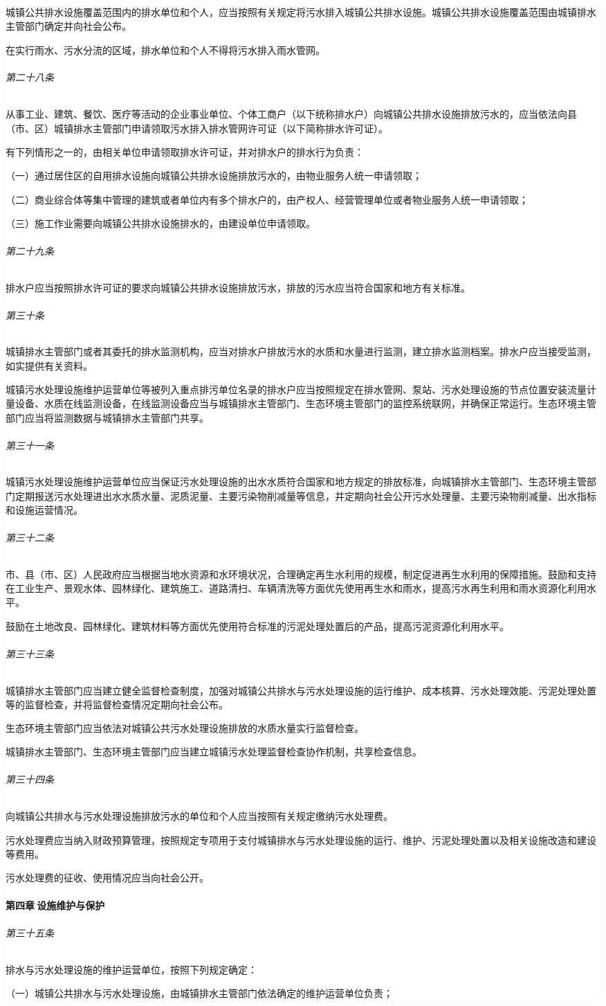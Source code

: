 城镇公共排水设施覆盖范围内的排水单位和个人，应当按照有关规定将污水排入城镇公共排水设施。城镇公共排水设施覆盖范围由城镇排水主管部门确定并向社会公布。

在实行雨水、污水分流的区域，排水单位和个人不得将污水排入雨水管网。

###### 第二十八条

从事工业、建筑、餐饮、医疗等活动的企业事业单位、个体工商户（以下统称排水户）向城镇公共排水设施排放污水的，应当依法向县（市、区）城镇排水主管部门申请领取污水排入排水管网许可证（以下简称排水许可证）。

有下列情形之一的，由相关单位申请领取排水许可证，并对排水户的排水行为负责：

（一）通过居住区的自用排水设施向城镇公共排水设施排放污水的，由物业服务人统一申请领取；

（二）商业综合体等集中管理的建筑或者单位内有多个排水户的，由产权人、经营管理单位或者物业服务人统一申请领取；

（三）施工作业需要向城镇公共排水设施排水的，由建设单位申请领取。

###### 第二十九条

排水户应当按照排水许可证的要求向城镇公共排水设施排放污水，排放的污水应当符合国家和地方有关标准。

###### 第三十条

城镇排水主管部门或者其委托的排水监测机构，应当对排水户排放污水的水质和水量进行监测，建立排水监测档案。排水户应当接受监测，如实提供有关资料。

城镇污水处理设施维护运营单位等被列入重点排污单位名录的排水户应当按照规定在排水管网、泵站、污水处理设施的节点位置安装流量计量设备、水质在线监测设备，在线监测设备应当与城镇排水主管部门、生态环境主管部门的监控系统联网，并确保正常运行。生态环境主管部门应当将监测数据与城镇排水主管部门共享。

###### 第三十一条

城镇污水处理设施维护运营单位应当保证污水处理设施的出水水质符合国家和地方规定的排放标准，向城镇排水主管部门、生态环境主管部门定期报送污水处理进出水水质水量、泥质泥量、主要污染物削减量等信息，并定期向社会公开污水处理量、主要污染物削减量、出水指标和设施运营情况。

###### 第三十二条

市、县（市、区）人民政府应当根据当地水资源和水环境状况，合理确定再生水利用的规模，制定促进再生水利用的保障措施。鼓励和支持在工业生产、景观水体、园林绿化、建筑施工、道路清扫、车辆清洗等方面优先使用再生水和雨水，提高污水再生利用和雨水资源化利用水平。

鼓励在土地改良、园林绿化、建筑材料等方面优先使用符合标准的污泥处理处置后的产品，提高污泥资源化利用水平。

###### 第三十三条

城镇排水主管部门应当建立健全监督检查制度，加强对城镇公共排水与污水处理设施的运行维护、成本核算、污水处理效能、污泥处理处置等的监督检查，并将监督检查情况定期向社会公布。

生态环境主管部门应当依法对城镇公共污水处理设施排放的水质水量实行监督检查。

城镇排水主管部门、生态环境主管部门应当建立城镇污水处理监督检查协作机制，共享检查信息。

###### 第三十四条

向城镇公共排水与污水处理设施排放污水的单位和个人应当按照有关规定缴纳污水处理费。

污水处理费应当纳入财政预算管理，按照规定专项用于支付城镇排水与污水处理设施的运行、维护、污泥处理处置以及相关设施改造和建设等费用。

污水处理费的征收、使用情况应当向社会公开。

#### 第四章 设施维护与保护

###### 第三十五条

排水与污水处理设施的维护运营单位，按照下列规定确定：

（一）城镇公共排水与污水处理设施，由城镇排水主管部门依法确定的维护运营单位负责；
